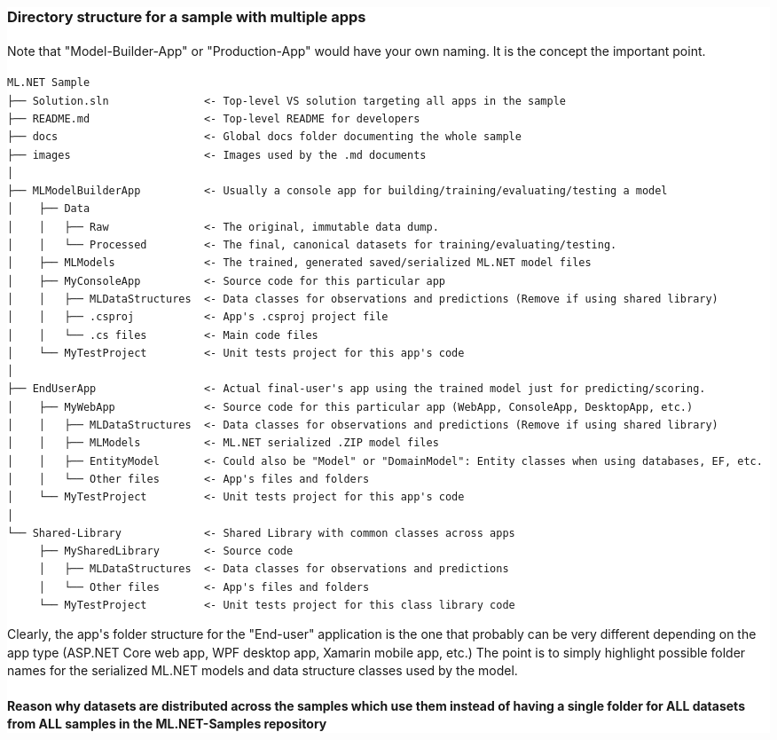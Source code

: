 ```
```

### Directory structure for a sample with multiple apps

Note that "Model-Builder-App" or "Production-App" would have your own naming. It is the concept the important point.

```
ML.NET Sample
├── Solution.sln               <- Top-level VS solution targeting all apps in the sample
├── README.md                  <- Top-level README for developers
├── docs                       <- Global docs folder documenting the whole sample
├── images                     <- Images used by the .md documents
│
├── MLModelBuilderApp          <- Usually a console app for building/training/evaluating/testing a model
│    ├── Data
│    │   ├── Raw               <- The original, immutable data dump.
│    │   └── Processed         <- The final, canonical datasets for training/evaluating/testing.
│    ├── MLModels              <- The trained, generated saved/serialized ML.NET model files
│    ├── MyConsoleApp          <- Source code for this particular app
│    │   ├── MLDataStructures  <- Data classes for observations and predictions (Remove if using shared library)
│    │   ├── .csproj           <- App's .csproj project file
│    │   └── .cs files         <- Main code files
│    └── MyTestProject         <- Unit tests project for this app's code
│
├── EndUserApp                 <- Actual final-user's app using the trained model just for predicting/scoring.
│    ├── MyWebApp              <- Source code for this particular app (WebApp, ConsoleApp, DesktopApp, etc.)
│    │   ├── MLDataStructures  <- Data classes for observations and predictions (Remove if using shared library)
│    │   ├── MLModels          <- ML.NET serialized .ZIP model files
│    │   ├── EntityModel       <- Could also be "Model" or "DomainModel": Entity classes when using databases, EF, etc.
│    │   └── Other files       <- App's files and folders
│    └── MyTestProject         <- Unit tests project for this app's code
│
└── Shared-Library             <- Shared Library with common classes across apps
     ├── MySharedLibrary       <- Source code
     │   ├── MLDataStructures  <- Data classes for observations and predictions
     │   └── Other files       <- App's files and folders
     └── MyTestProject         <- Unit tests project for this class library code
```

Clearly, the app's folder structure for the "End-user" application is the one that probably can be very different depending on the app type (ASP.NET Core web app, WPF desktop app, Xamarin mobile app, etc.) The point is to simply highlight possible folder names for the serialized ML.NET models and data structure classes used by the model.

#### Reason why datasets are distributed across the samples which use them instead of having a single folder for ALL datasets from ALL samples in the ML.NET-Samples repository
